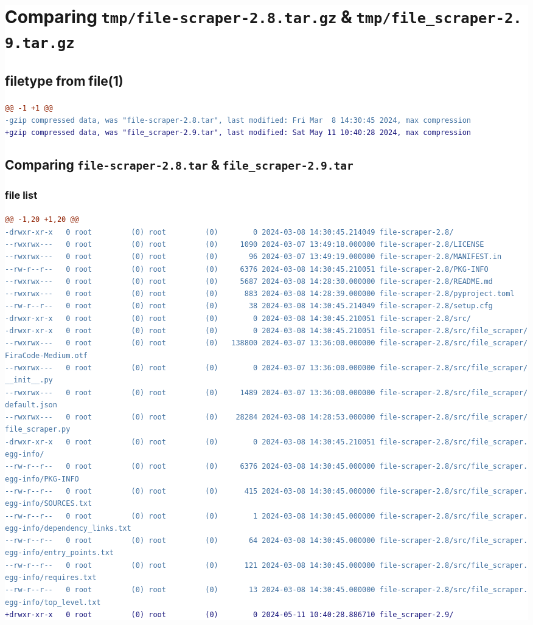# Comparing `tmp/file-scraper-2.8.tar.gz` & `tmp/file_scraper-2.9.tar.gz`

## filetype from file(1)

```diff
@@ -1 +1 @@
-gzip compressed data, was "file-scraper-2.8.tar", last modified: Fri Mar  8 14:30:45 2024, max compression
+gzip compressed data, was "file_scraper-2.9.tar", last modified: Sat May 11 10:40:28 2024, max compression
```

## Comparing `file-scraper-2.8.tar` & `file_scraper-2.9.tar`

### file list

```diff
@@ -1,20 +1,20 @@
-drwxr-xr-x   0 root         (0) root         (0)        0 2024-03-08 14:30:45.214049 file-scraper-2.8/
--rwxrwx---   0 root         (0) root         (0)     1090 2024-03-07 13:49:18.000000 file-scraper-2.8/LICENSE
--rwxrwx---   0 root         (0) root         (0)       96 2024-03-07 13:49:19.000000 file-scraper-2.8/MANIFEST.in
--rw-r--r--   0 root         (0) root         (0)     6376 2024-03-08 14:30:45.210051 file-scraper-2.8/PKG-INFO
--rwxrwx---   0 root         (0) root         (0)     5687 2024-03-08 14:28:30.000000 file-scraper-2.8/README.md
--rwxrwx---   0 root         (0) root         (0)      883 2024-03-08 14:28:39.000000 file-scraper-2.8/pyproject.toml
--rw-r--r--   0 root         (0) root         (0)       38 2024-03-08 14:30:45.214049 file-scraper-2.8/setup.cfg
-drwxr-xr-x   0 root         (0) root         (0)        0 2024-03-08 14:30:45.210051 file-scraper-2.8/src/
-drwxr-xr-x   0 root         (0) root         (0)        0 2024-03-08 14:30:45.210051 file-scraper-2.8/src/file_scraper/
--rwxrwx---   0 root         (0) root         (0)   138800 2024-03-07 13:36:00.000000 file-scraper-2.8/src/file_scraper/FiraCode-Medium.otf
--rwxrwx---   0 root         (0) root         (0)        0 2024-03-07 13:36:00.000000 file-scraper-2.8/src/file_scraper/__init__.py
--rwxrwx---   0 root         (0) root         (0)     1489 2024-03-07 13:36:00.000000 file-scraper-2.8/src/file_scraper/default.json
--rwxrwx---   0 root         (0) root         (0)    28284 2024-03-08 14:28:53.000000 file-scraper-2.8/src/file_scraper/file_scraper.py
-drwxr-xr-x   0 root         (0) root         (0)        0 2024-03-08 14:30:45.210051 file-scraper-2.8/src/file_scraper.egg-info/
--rw-r--r--   0 root         (0) root         (0)     6376 2024-03-08 14:30:45.000000 file-scraper-2.8/src/file_scraper.egg-info/PKG-INFO
--rw-r--r--   0 root         (0) root         (0)      415 2024-03-08 14:30:45.000000 file-scraper-2.8/src/file_scraper.egg-info/SOURCES.txt
--rw-r--r--   0 root         (0) root         (0)        1 2024-03-08 14:30:45.000000 file-scraper-2.8/src/file_scraper.egg-info/dependency_links.txt
--rw-r--r--   0 root         (0) root         (0)       64 2024-03-08 14:30:45.000000 file-scraper-2.8/src/file_scraper.egg-info/entry_points.txt
--rw-r--r--   0 root         (0) root         (0)      121 2024-03-08 14:30:45.000000 file-scraper-2.8/src/file_scraper.egg-info/requires.txt
--rw-r--r--   0 root         (0) root         (0)       13 2024-03-08 14:30:45.000000 file-scraper-2.8/src/file_scraper.egg-info/top_level.txt
+drwxr-xr-x   0 root         (0) root         (0)        0 2024-05-11 10:40:28.886710 file_scraper-2.9/
```